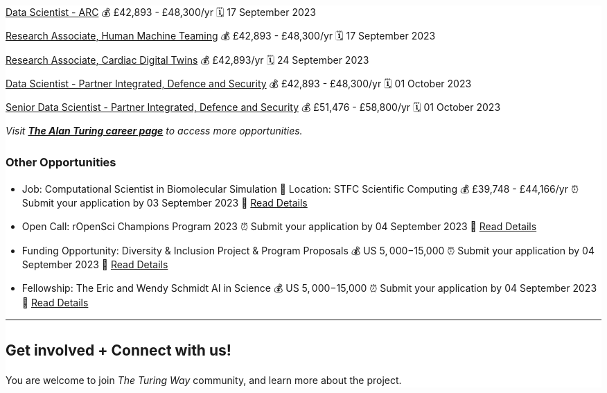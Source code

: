 [Data Scientist - ARC](https://cezanneondemand.intervieweb.it/turing/jobs/data-scientist-35726/en/)
💰 £42,893 - £48,300/yr
🗓️ 17 September 2023

[Research Associate, Human Machine Teaming](https://cezanneondemand.intervieweb.it/turing/jobs/research-associate-human-machine-teaming-35629/en/)
💰 £42,893 - £48,300/yr
🗓️ 17 September 2023

[Research Associate, Cardiac Digital Twins](https://cezanneondemand.intervieweb.it/turing/jobs/research-associate-cardiac-digital-twins-35947/en/)
💰 £42,893/yr
🗓️ 24 September 2023

[Data Scientist - Partner Integrated, Defence and Security](https://cezanneondemand.intervieweb.it/turing/jobs/data-scientist-partner-integrated-defence-and-security-35958/en/)
💰 £42,893 - £48,300/yr
🗓️ 01 October 2023

[Senior Data Scientist - Partner Integrated, Defence and Security](https://cezanneondemand.intervieweb.it/turing/jobs/senior-data-scientist-partner-integrated-defence-and-security-35955/en/)
💰 £51,476 - £58,800/yr
🗓️ 01 October 2023

*Visit **[The Alan Turing career page](https://cezanneondemand.intervieweb.it/turing/en/career#vacancies)** to access more opportunities.* 

### Other Opportunities

- Job: Computational Scientist in Biomolecular Simulation
📍 Location: STFC Scientific Computing
💰 £39,748 - £44,166/yr 
⏰ Submit your application by 03 September 2023
🔗 [Read Details](https://www.careersportal.co.uk/UKRI-careers/jobs/computational-scientist-in-biomolecular-simulation-3476)

- Open Call: rOpenSci Champions Program 2023
⏰ Submit your application by 04 September 2023
🔗 [Read Details](https://ropensci.org/champions/)

- Funding Opportunity: Diversity & Inclusion Project & Program Proposals
💰 US $5,000-$15,000 
⏰ Submit your application by 04 September 2023
🔗 [Read Details](https://www.computer.org/about/diversity-inclusion/project-proposals)

- Fellowship: The Eric and Wendy Schmidt AI in Science
💰 US $5,000-$15,000 
⏰ Submit your application by 04 September 2023
🔗 [Read Details](https://www.computer.org/about/diversity-inclusion/project-proposals)

-----

## Get involved + Connect with us!

You are welcome to join *The Turing Way* community, and learn more about the project.
